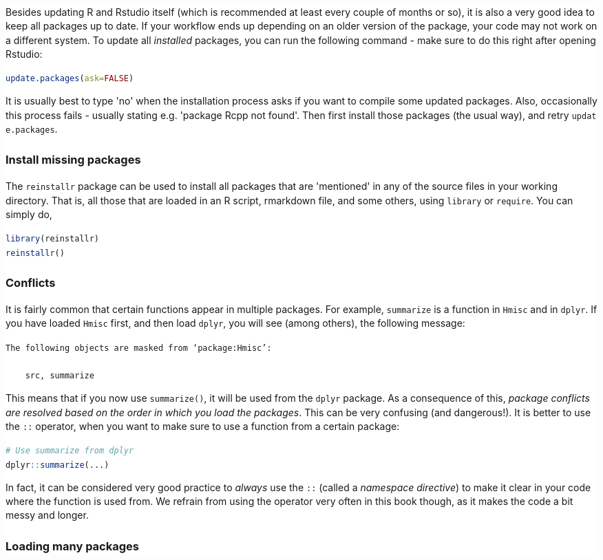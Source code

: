 Besides updating R and Rstudio itself (which is recommended at least every couple of months or so), it is also a very good idea to keep all packages up to date. If your workflow ends up depending on an older version of the package, your code may not work on a different system. To update all *installed* packages, you can run the following command - make sure to do this right after opening Rstudio:


```r
update.packages(ask=FALSE)
```

It is usually best to type 'no' when the installation process asks if you want to compile some updated packages. Also, occasionally this process fails - usually stating e.g. 'package Rcpp not found'. Then first install those packages (the usual way), and retry `update.packages`.


### Install missing packages

The `reinstallr` package can be used to install all packages that are 'mentioned' in any of the source files in your working directory. That is, all those that are loaded in an R script, rmarkdown file, and some others, using `library` or `require`. You can simply do,


```r
library(reinstallr)
reinstallr()
```




### Conflicts

It is fairly common that certain functions appear in multiple packages. For example, `summarize` is a function in `Hmisc` and in `dplyr`. If you have loaded `Hmisc` first, and then load `dplyr`, you will see (among others), the following message:

```
The following objects are masked from ‘package:Hmisc’:

    src, summarize
```

This means that if you now use `summarize()`, it will be used from the `dplyr` package. As a consequence of this, *package conflicts are resolved based on the order in which you load the packages*. This can be very confusing (and dangerous!). It is better to use the `::` operator, when you want to make sure to use a function from a certain package:


```r
# Use summarize from dplyr
dplyr::summarize(...)
```

In fact, it can be considered very good practice to *always* use the `::` (called a *namespace directive*) to make it clear in your code where the function is used from. We refrain from using the operator very often in this book though, as it makes the code a bit messy and longer. 




### Loading many packages
